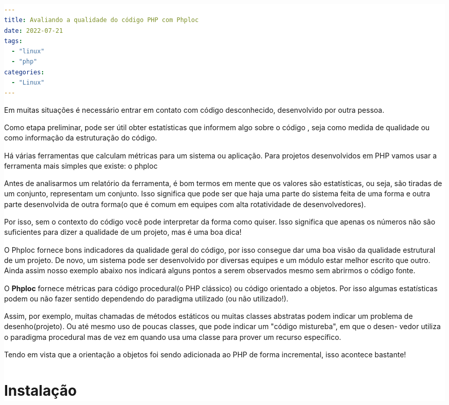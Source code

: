 ```yaml
---
title: Avaliando a qualidade do código PHP com Phploc
date: 2022-07-21
tags: 
  - "linux"
  - "php"
categories:
  - "Linux"
---
```

Em muitas situações é necessário entrar em contato com código desconhecido, desenvolvido por outra pessoa.

Como etapa preliminar, pode ser útil obter estatísticas que informem algo sobre o código , 
seja como medida de qualidade ou como informação da estruturação do código.

Há várias ferramentas que calculam métricas para um sistema ou aplicação. Para
projetos desenvolvidos em PHP vamos usar a ferramenta mais simples que existe: o phploc


Antes de analisarmos um relatório da ferramenta, é bom termos em mente que os valores
são estatísticas, ou seja, são tiradas de um conjunto, representam um conjunto. Isso significa que 
pode ser que haja uma parte do sistema feita de uma forma e outra parte desenvolvida de outra forma(o 
que é comum em equipes com alta rotatividade de desenvolvedores).

Por isso, sem o contexto do código você pode interpretar da forma como quiser. Isso significa que
apenas os números não são suficientes para dizer a qualidade de um projeto, mas é uma boa dica!

O Phploc fornece bons indicadores da qualidade geral do código, por isso consegue dar uma boa visão da
qualidade estrutural de um projeto. De novo, um sistema pode ser desenvolvido por diversas equipes e
um módulo estar melhor escrito que outro. Ainda assim nosso exemplo abaixo nos indicará alguns 
pontos a serem observados mesmo sem abrirmos o código fonte.

O **Phploc** fornece métricas para código procedural(o PHP clássico) ou código orientado a objetos. Por isso
algumas estatísticas podem ou não fazer sentido dependendo do paradigma utilizado (ou não utilizado!).

Assim, por exemplo, muitas chamadas de métodos estáticos ou muitas classes abstratas podem indicar um problema 
de desenho(projeto). Ou até mesmo uso de poucas classes, que pode indicar um "código mistureba", em que o desen-
vedor utiliza o paradigma procedural mas de vez em quando usa uma classe para prover um recurso 
específico.

Tendo em vista que a orientação a objetos foi sendo adicionada ao PHP de forma incremental, isso acontece bastante!

# Instalação
